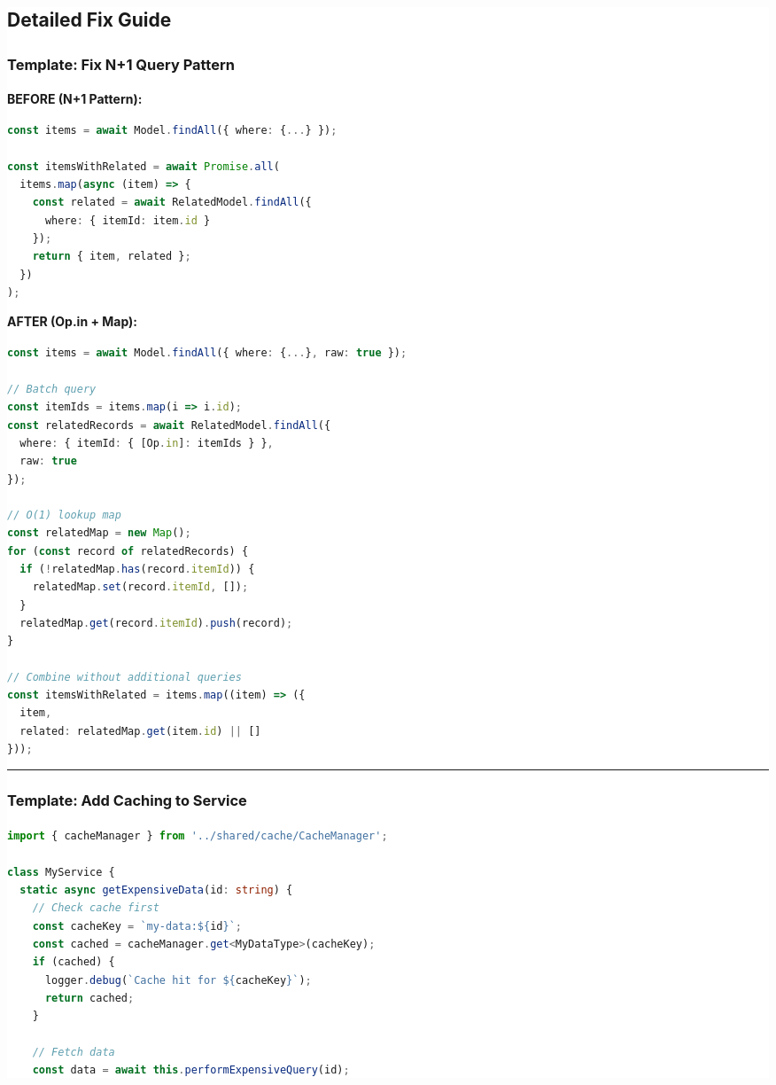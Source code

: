 ## Detailed Fix Guide

### Template: Fix N+1 Query Pattern

**BEFORE (N+1 Pattern):**
```typescript
const items = await Model.findAll({ where: {...} });

const itemsWithRelated = await Promise.all(
  items.map(async (item) => {
    const related = await RelatedModel.findAll({
      where: { itemId: item.id }
    });
    return { item, related };
  })
);
```

**AFTER (Op.in + Map):**
```typescript
const items = await Model.findAll({ where: {...}, raw: true });

// Batch query
const itemIds = items.map(i => i.id);
const relatedRecords = await RelatedModel.findAll({
  where: { itemId: { [Op.in]: itemIds } },
  raw: true
});

// O(1) lookup map
const relatedMap = new Map();
for (const record of relatedRecords) {
  if (!relatedMap.has(record.itemId)) {
    relatedMap.set(record.itemId, []);
  }
  relatedMap.get(record.itemId).push(record);
}

// Combine without additional queries
const itemsWithRelated = items.map((item) => ({
  item,
  related: relatedMap.get(item.id) || []
}));
```

---

### Template: Add Caching to Service

```typescript
import { cacheManager } from '../shared/cache/CacheManager';

class MyService {
  static async getExpensiveData(id: string) {
    // Check cache first
    const cacheKey = `my-data:${id}`;
    const cached = cacheManager.get<MyDataType>(cacheKey);
    if (cached) {
      logger.debug(`Cache hit for ${cacheKey}`);
      return cached;
    }

    // Fetch data
    const data = await this.performExpensiveQuery(id);

```